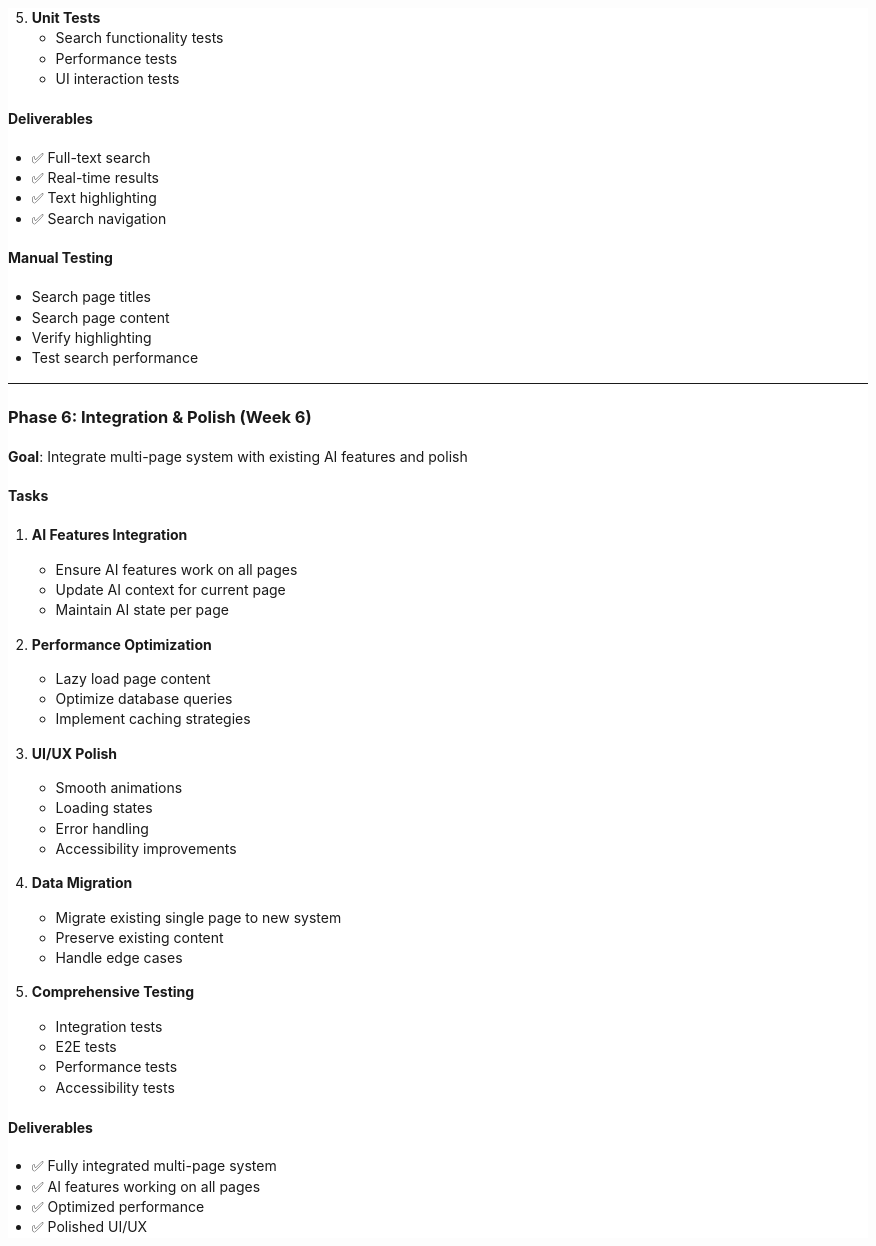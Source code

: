 5. **Unit Tests**
   - Search functionality tests
   - Performance tests
   - UI interaction tests

#### **Deliverables**
- ✅ Full-text search
- ✅ Real-time results
- ✅ Text highlighting
- ✅ Search navigation

#### **Manual Testing**
- Search page titles
- Search page content
- Verify highlighting
- Test search performance

---

### **Phase 6: Integration & Polish** (Week 6)
**Goal**: Integrate multi-page system with existing AI features and polish

#### **Tasks**
1. **AI Features Integration**
   - Ensure AI features work on all pages
   - Update AI context for current page
   - Maintain AI state per page

2. **Performance Optimization**
   - Lazy load page content
   - Optimize database queries
   - Implement caching strategies

3. **UI/UX Polish**
   - Smooth animations
   - Loading states
   - Error handling
   - Accessibility improvements

4. **Data Migration**
   - Migrate existing single page to new system
   - Preserve existing content
   - Handle edge cases

5. **Comprehensive Testing**
   - Integration tests
   - E2E tests
   - Performance tests
   - Accessibility tests

#### **Deliverables**
- ✅ Fully integrated multi-page system
- ✅ AI features working on all pages
- ✅ Optimized performance
- ✅ Polished UI/UX
